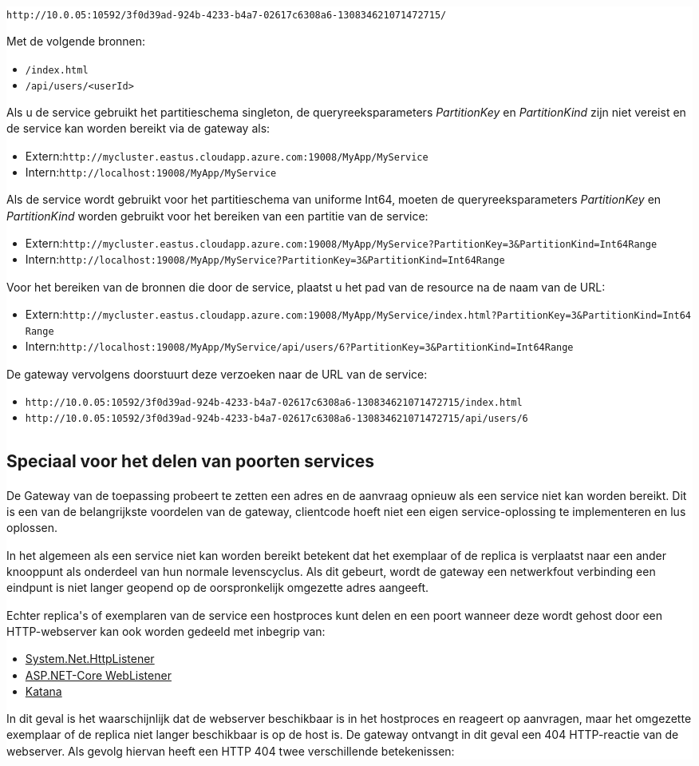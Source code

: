 ```
http://10.0.05:10592/3f0d39ad-924b-4233-b4a7-02617c6308a6-130834621071472715/
```

Met de volgende bronnen:

 - `/index.html`
 - `/api/users/<userId>`

Als u de service gebruikt het partitieschema singleton, de queryreeksparameters *PartitionKey* en *PartitionKind* zijn niet vereist en de service kan worden bereikt via de gateway als:

 - Extern:`http://mycluster.eastus.cloudapp.azure.com:19008/MyApp/MyService`
 - Intern:`http://localhost:19008/MyApp/MyService`

Als de service wordt gebruikt voor het partitieschema van uniforme Int64, moeten de queryreeksparameters *PartitionKey* en *PartitionKind* worden gebruikt voor het bereiken van een partitie van de service:

 - Extern:`http://mycluster.eastus.cloudapp.azure.com:19008/MyApp/MyService?PartitionKey=3&PartitionKind=Int64Range`
 - Intern:`http://localhost:19008/MyApp/MyService?PartitionKey=3&PartitionKind=Int64Range`

Voor het bereiken van de bronnen die door de service, plaatst u het pad van de resource na de naam van de URL:

 - Extern:`http://mycluster.eastus.cloudapp.azure.com:19008/MyApp/MyService/index.html?PartitionKey=3&PartitionKind=Int64Range`
 - Intern:`http://localhost:19008/MyApp/MyService/api/users/6?PartitionKey=3&PartitionKind=Int64Range`

De gateway vervolgens doorstuurt deze verzoeken naar de URL van de service:

 - `http://10.0.05:10592/3f0d39ad-924b-4233-b4a7-02617c6308a6-130834621071472715/index.html`
 - `http://10.0.05:10592/3f0d39ad-924b-4233-b4a7-02617c6308a6-130834621071472715/api/users/6`

## <a name="special-handling-for-port-sharing-services"></a>Speciaal voor het delen van poorten services

De Gateway van de toepassing probeert te zetten een adres en de aanvraag opnieuw als een service niet kan worden bereikt. Dit is een van de belangrijkste voordelen van de gateway, clientcode hoeft niet een eigen service-oplossing te implementeren en lus oplossen.

In het algemeen als een service niet kan worden bereikt betekent dat het exemplaar of de replica is verplaatst naar een ander knooppunt als onderdeel van hun normale levenscyclus. Als dit gebeurt, wordt de gateway een netwerkfout verbinding een eindpunt is niet langer geopend op de oorspronkelijk omgezette adres aangeeft.

Echter replica's of exemplaren van de service een hostproces kunt delen en een poort wanneer deze wordt gehost door een HTTP-webserver kan ook worden gedeeld met inbegrip van:

 - [System.Net.HttpListener](https://msdn.microsoft.com/library/system.net.httplistener%28v=vs.110%29.aspx)
 - [ASP.NET-Core WebListener](https://docs.asp.net/latest/fundamentals/servers.html#weblistener)
 - [Katana](https://www.nuget.org/packages/Microsoft.AspNet.WebApi.OwinSelfHost/)

In dit geval is het waarschijnlijk dat de webserver beschikbaar is in het hostproces en reageert op aanvragen, maar het omgezette exemplaar of de replica niet langer beschikbaar is op de host is. De gateway ontvangt in dit geval een 404 HTTP-reactie van de webserver. Als gevolg hiervan heeft een HTTP 404 twee verschillende betekenissen:
